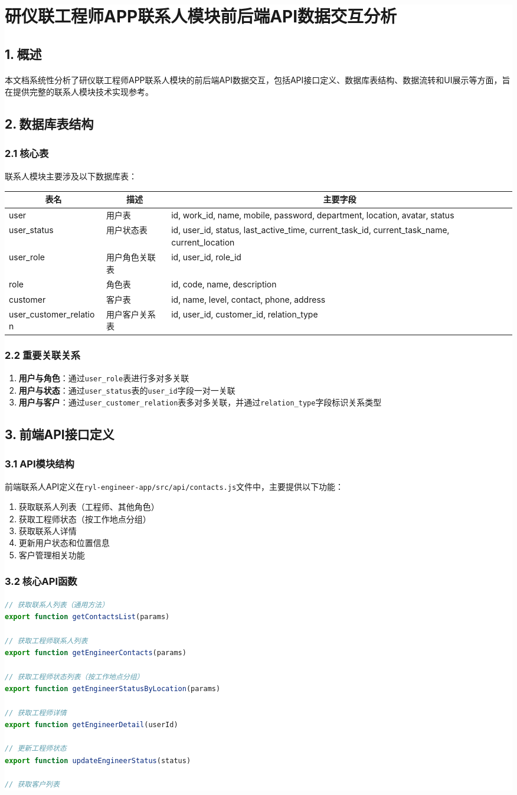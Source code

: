# 研仪联工程师APP联系人模块前后端API数据交互分析

## 1. 概述

本文档系统性分析了研仪联工程师APP联系人模块的前后端API数据交互，包括API接口定义、数据库表结构、数据流转和UI展示等方面，旨在提供完整的联系人模块技术实现参考。

## 2. 数据库表结构

### 2.1 核心表

联系人模块主要涉及以下数据库表：

| 表名 | 描述 | 主要字段 |
|------|------|---------|
| user | 用户表 | id, work_id, name, mobile, password, department, location, avatar, status |
| user_status | 用户状态表 | id, user_id, status, last_active_time, current_task_id, current_task_name, current_location |
| user_role | 用户角色关联表 | id, user_id, role_id |
| role | 角色表 | id, code, name, description |
| customer | 客户表 | id, name, level, contact, phone, address |
| user_customer_relation | 用户客户关系表 | id, user_id, customer_id, relation_type |

### 2.2 重要关联关系

1. **用户与角色**：通过`user_role`表进行多对多关联
2. **用户与状态**：通过`user_status`表的`user_id`字段一对一关联
3. **用户与客户**：通过`user_customer_relation`表多对多关联，并通过`relation_type`字段标识关系类型

## 3. 前端API接口定义

### 3.1 API模块结构

前端联系人API定义在`ryl-engineer-app/src/api/contacts.js`文件中，主要提供以下功能：

1. 获取联系人列表（工程师、其他角色）
2. 获取工程师状态（按工作地点分组）
3. 获取联系人详情
4. 更新用户状态和位置信息
5. 客户管理相关功能

### 3.2 核心API函数

```javascript
// 获取联系人列表（通用方法）
export function getContactsList(params)

// 获取工程师联系人列表
export function getEngineerContacts(params)

// 获取工程师状态列表（按工作地点分组）
export function getEngineerStatusByLocation(params)

// 获取工程师详情
export function getEngineerDetail(userId)

// 更新工程师状态
export function updateEngineerStatus(status)

// 获取客户列表
```